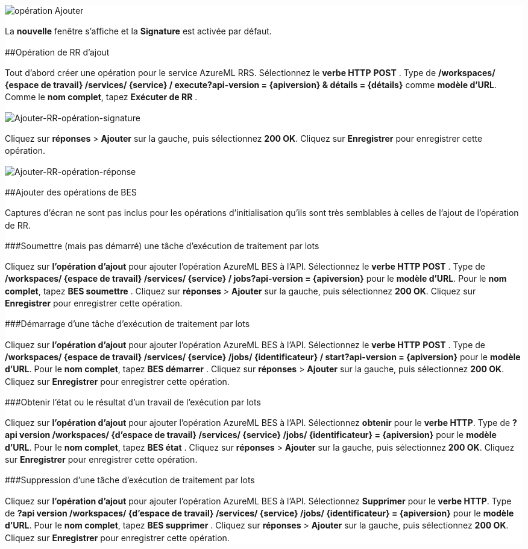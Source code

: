 ![opération Ajouter](./media/machine-learning-manage-web-service-endpoints-using-api-management/add-operation.png)

La **nouvelle** fenêtre s’affiche et la **Signature** est activée par défaut.

##<a name="add-rrs-operation"></a>Opération de RR d’ajout

Tout d’abord créer une opération pour le service AzureML RRS. Sélectionnez le **verbe HTTP** **POST** . Type de **/workspaces/ {espace de travail} /services/ {service} / execute?api-version = {apiversion} & détails = {détails}** comme **modèle d’URL**. Comme le **nom complet**, tapez **Exécuter de RR** .

![Ajouter-RR-opération-signature](./media/machine-learning-manage-web-service-endpoints-using-api-management/add-rrs-operation-signature.png)

Cliquez sur **réponses** > **Ajouter** sur la gauche, puis sélectionnez **200 OK**. Cliquez sur **Enregistrer** pour enregistrer cette opération.

![Ajouter-RR-opération-réponse](./media/machine-learning-manage-web-service-endpoints-using-api-management/add-rrs-operation-response.png)

##<a name="add-bes-operations"></a>Ajouter des opérations de BES

Captures d’écran ne sont pas inclus pour les opérations d’initialisation qu’ils sont très semblables à celles de l’ajout de l’opération de RR.

###<a name="submit-but-not-start-a-batch-execution-job"></a>Soumettre (mais pas démarré) une tâche d’exécution de traitement par lots

Cliquez sur **l’opération d’ajout** pour ajouter l’opération AzureML BES à l’API. Sélectionnez le **verbe HTTP** **POST** . Type de **/workspaces/ {espace de travail} /services/ {service} / jobs?api-version = {apiversion}** pour le **modèle d’URL**. Pour le **nom complet**, tapez **BES soumettre** . Cliquez sur **réponses** > **Ajouter** sur la gauche, puis sélectionnez **200 OK**. Cliquez sur **Enregistrer** pour enregistrer cette opération.

###<a name="start-a-batch-execution-job"></a>Démarrage d’une tâche d’exécution de traitement par lots

Cliquez sur **l’opération d’ajout** pour ajouter l’opération AzureML BES à l’API. Sélectionnez le **verbe HTTP** **POST** . Type de **/workspaces/ {espace de travail} /services/ {service} /jobs/ {identificateur} / start?api-version = {apiversion}** pour le **modèle d’URL**. Pour le **nom complet**, tapez **BES démarrer** . Cliquez sur **réponses** > **Ajouter** sur la gauche, puis sélectionnez **200 OK**. Cliquez sur **Enregistrer** pour enregistrer cette opération.

###<a name="get-the-status-or-result-of-a-batch-execution-job"></a>Obtenir l’état ou le résultat d’un travail de l’exécution par lots

Cliquez sur **l’opération d’ajout** pour ajouter l’opération AzureML BES à l’API. Sélectionnez **obtenir** pour le **verbe HTTP**. Type de **?api version /workspaces/ {d’espace de travail} /services/ {service} /jobs/ {identificateur} = {apiversion}** pour le **modèle d’URL**. Pour le **nom complet**, tapez **BES état** . Cliquez sur **réponses** > **Ajouter** sur la gauche, puis sélectionnez **200 OK**. Cliquez sur **Enregistrer** pour enregistrer cette opération.

###<a name="delete-a-batch-execution-job"></a>Suppression d’une tâche d’exécution de traitement par lots

Cliquez sur **l’opération d’ajout** pour ajouter l’opération AzureML BES à l’API. Sélectionnez **Supprimer** pour le **verbe HTTP**. Type de **?api version /workspaces/ {d’espace de travail} /services/ {service} /jobs/ {identificateur} = {apiversion}** pour le **modèle d’URL**. Pour le **nom complet**, tapez **BES supprimer** . Cliquez sur **réponses** > **Ajouter** sur la gauche, puis sélectionnez **200 OK**. Cliquez sur **Enregistrer** pour enregistrer cette opération.
